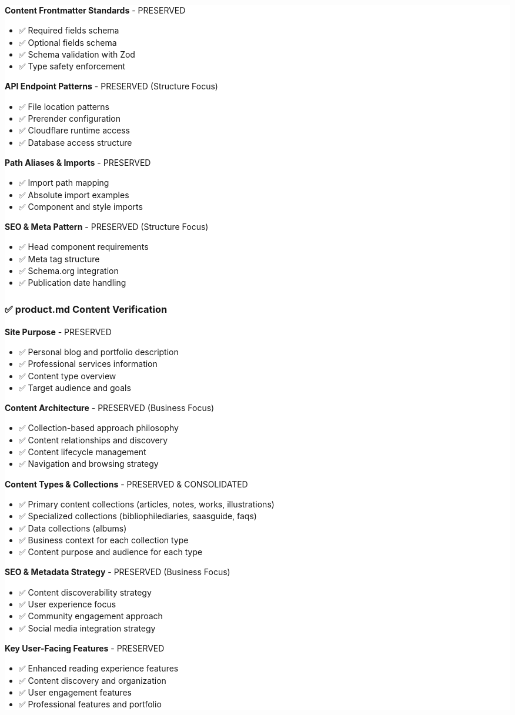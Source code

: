 **Content Frontmatter Standards** - PRESERVED
- ✅ Required fields schema
- ✅ Optional fields schema
- ✅ Schema validation with Zod
- ✅ Type safety enforcement

**API Endpoint Patterns** - PRESERVED (Structure Focus)
- ✅ File location patterns
- ✅ Prerender configuration
- ✅ Cloudflare runtime access
- ✅ Database access structure

**Path Aliases & Imports** - PRESERVED
- ✅ Import path mapping
- ✅ Absolute import examples
- ✅ Component and style imports

**SEO & Meta Pattern** - PRESERVED (Structure Focus)
- ✅ Head component requirements
- ✅ Meta tag structure
- ✅ Schema.org integration
- ✅ Publication date handling

### ✅ product.md Content Verification

**Site Purpose** - PRESERVED
- ✅ Personal blog and portfolio description
- ✅ Professional services information
- ✅ Content type overview
- ✅ Target audience and goals

**Content Architecture** - PRESERVED (Business Focus)
- ✅ Collection-based approach philosophy
- ✅ Content relationships and discovery
- ✅ Content lifecycle management
- ✅ Navigation and browsing strategy

**Content Types & Collections** - PRESERVED & CONSOLIDATED
- ✅ Primary content collections (articles, notes, works, illustrations)
- ✅ Specialized collections (bibliophilediaries, saasguide, faqs)
- ✅ Data collections (albums)
- ✅ Business context for each collection type
- ✅ Content purpose and audience for each type

**SEO & Metadata Strategy** - PRESERVED (Business Focus)
- ✅ Content discoverability strategy
- ✅ User experience focus
- ✅ Community engagement approach
- ✅ Social media integration strategy

**Key User-Facing Features** - PRESERVED
- ✅ Enhanced reading experience features
- ✅ Content discovery and organization
- ✅ User engagement features
- ✅ Professional features and portfolio
